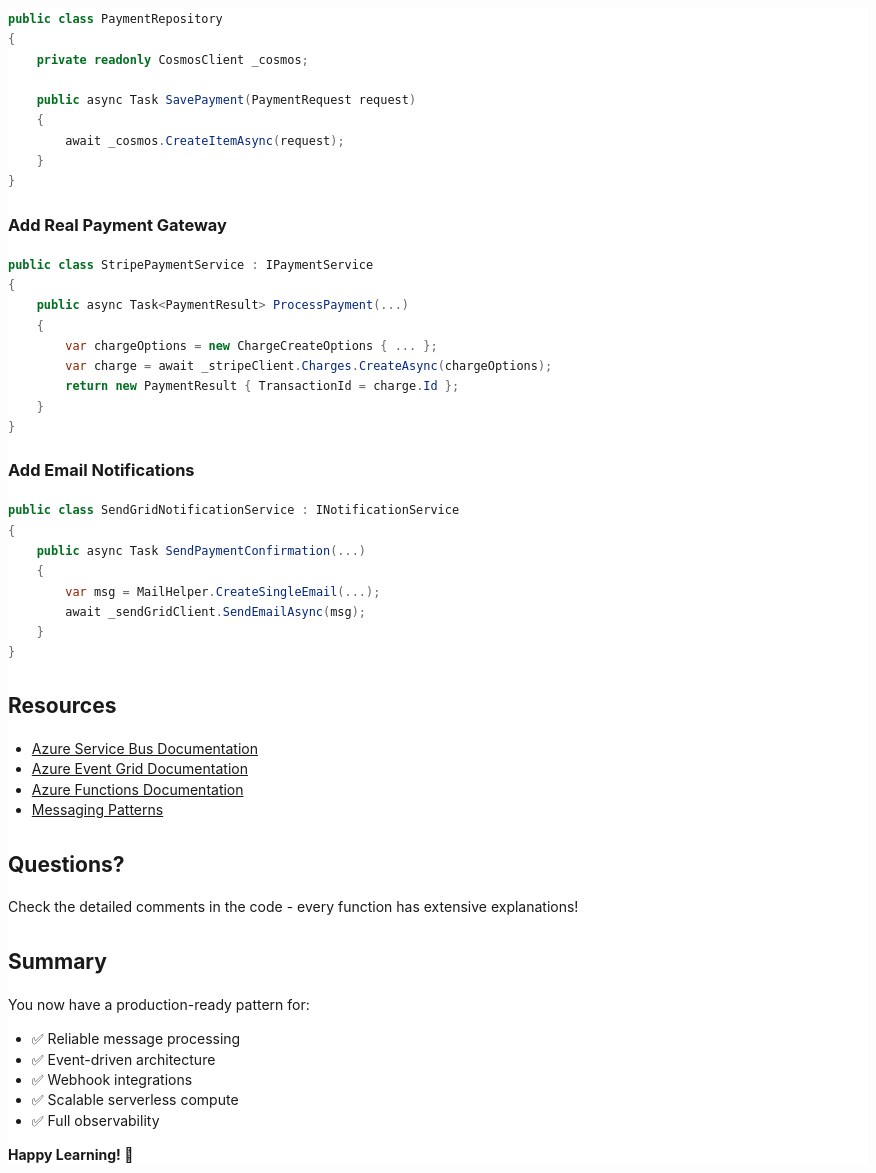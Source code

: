 ```csharp
public class PaymentRepository
{
    private readonly CosmosClient _cosmos;
    
    public async Task SavePayment(PaymentRequest request)
    {
        await _cosmos.CreateItemAsync(request);
    }
}
```

### Add Real Payment Gateway

```csharp
public class StripePaymentService : IPaymentService
{
    public async Task<PaymentResult> ProcessPayment(...)
    {
        var chargeOptions = new ChargeCreateOptions { ... };
        var charge = await _stripeClient.Charges.CreateAsync(chargeOptions);
        return new PaymentResult { TransactionId = charge.Id };
    }
}
```

### Add Email Notifications

```csharp
public class SendGridNotificationService : INotificationService
{
    public async Task SendPaymentConfirmation(...)
    {
        var msg = MailHelper.CreateSingleEmail(...);
        await _sendGridClient.SendEmailAsync(msg);
    }
}
```

## Resources

- [Azure Service Bus Documentation](https://docs.microsoft.com/azure/service-bus-messaging/)
- [Azure Event Grid Documentation](https://docs.microsoft.com/azure/event-grid/)
- [Azure Functions Documentation](https://docs.microsoft.com/azure/azure-functions/)
- [Messaging Patterns](https://docs.microsoft.com/azure/architecture/patterns/category/messaging)

## Questions?

Check the detailed comments in the code - every function has extensive explanations!

## Summary

You now have a production-ready pattern for:
- ✅ Reliable message processing
- ✅ Event-driven architecture  
- ✅ Webhook integrations
- ✅ Scalable serverless compute
- ✅ Full observability

**Happy Learning! 🚀**
